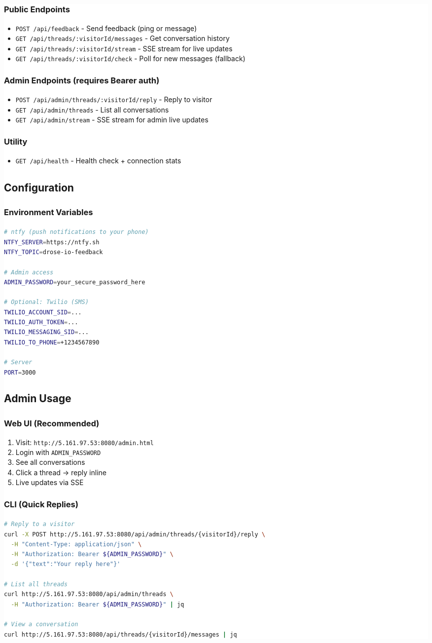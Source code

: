 ### Public Endpoints
- `POST /api/feedback` - Send feedback (ping or message)
- `GET /api/threads/:visitorId/messages` - Get conversation history
- `GET /api/threads/:visitorId/stream` - SSE stream for live updates
- `GET /api/threads/:visitorId/check` - Poll for new messages (fallback)

### Admin Endpoints (requires Bearer auth)
- `POST /api/admin/threads/:visitorId/reply` - Reply to visitor
- `GET /api/admin/threads` - List all conversations
- `GET /api/admin/stream` - SSE stream for admin live updates

### Utility
- `GET /api/health` - Health check + connection stats

## Configuration

### Environment Variables

```bash
# ntfy (push notifications to your phone)
NTFY_SERVER=https://ntfy.sh
NTFY_TOPIC=drose-io-feedback

# Admin access
ADMIN_PASSWORD=your_secure_password_here

# Optional: Twilio (SMS)
TWILIO_ACCOUNT_SID=...
TWILIO_AUTH_TOKEN=...
TWILIO_MESSAGING_SID=...
TWILIO_TO_PHONE=+1234567890

# Server
PORT=3000
```

## Admin Usage

### Web UI (Recommended)
1. Visit: `http://5.161.97.53:8080/admin.html`
2. Login with `ADMIN_PASSWORD`
3. See all conversations
4. Click a thread → reply inline
5. Live updates via SSE

### CLI (Quick Replies)
```bash
# Reply to a visitor
curl -X POST http://5.161.97.53:8080/api/admin/threads/{visitorId}/reply \
  -H "Content-Type: application/json" \
  -H "Authorization: Bearer ${ADMIN_PASSWORD}" \
  -d '{"text":"Your reply here"}'

# List all threads
curl http://5.161.97.53:8080/api/admin/threads \
  -H "Authorization: Bearer ${ADMIN_PASSWORD}" | jq

# View a conversation
curl http://5.161.97.53:8080/api/threads/{visitorId}/messages | jq
```

